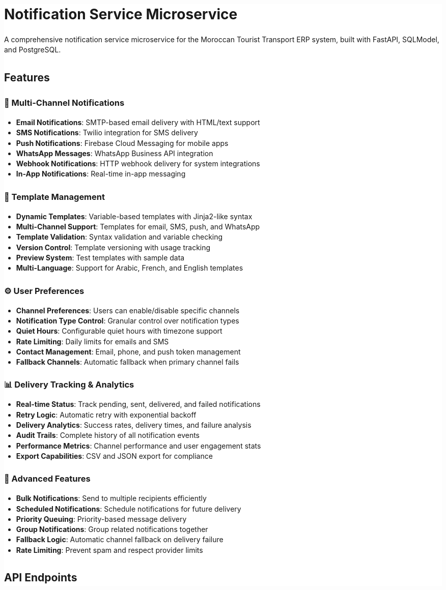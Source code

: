 # Notification Service Microservice

A comprehensive notification service microservice for the Moroccan Tourist Transport ERP system, built with FastAPI, SQLModel, and PostgreSQL.

## Features

### 📧 Multi-Channel Notifications
- **Email Notifications**: SMTP-based email delivery with HTML/text support
- **SMS Notifications**: Twilio integration for SMS delivery
- **Push Notifications**: Firebase Cloud Messaging for mobile apps
- **WhatsApp Messages**: WhatsApp Business API integration
- **Webhook Notifications**: HTTP webhook delivery for system integrations
- **In-App Notifications**: Real-time in-app messaging

### 📝 Template Management
- **Dynamic Templates**: Variable-based templates with Jinja2-like syntax
- **Multi-Channel Support**: Templates for email, SMS, push, and WhatsApp
- **Template Validation**: Syntax validation and variable checking
- **Version Control**: Template versioning with usage tracking
- **Preview System**: Test templates with sample data
- **Multi-Language**: Support for Arabic, French, and English templates

### ⚙️ User Preferences
- **Channel Preferences**: Users can enable/disable specific channels
- **Notification Type Control**: Granular control over notification types
- **Quiet Hours**: Configurable quiet hours with timezone support
- **Rate Limiting**: Daily limits for emails and SMS
- **Contact Management**: Email, phone, and push token management
- **Fallback Channels**: Automatic fallback when primary channel fails

### 📊 Delivery Tracking & Analytics
- **Real-time Status**: Track pending, sent, delivered, and failed notifications
- **Retry Logic**: Automatic retry with exponential backoff
- **Delivery Analytics**: Success rates, delivery times, and failure analysis
- **Audit Trails**: Complete history of all notification events
- **Performance Metrics**: Channel performance and user engagement stats
- **Export Capabilities**: CSV and JSON export for compliance

### 🔄 Advanced Features
- **Bulk Notifications**: Send to multiple recipients efficiently
- **Scheduled Notifications**: Schedule notifications for future delivery
- **Priority Queuing**: Priority-based message delivery
- **Group Notifications**: Group related notifications together
- **Fallback Logic**: Automatic channel fallback on delivery failure
- **Rate Limiting**: Prevent spam and respect provider limits

## API Endpoints
